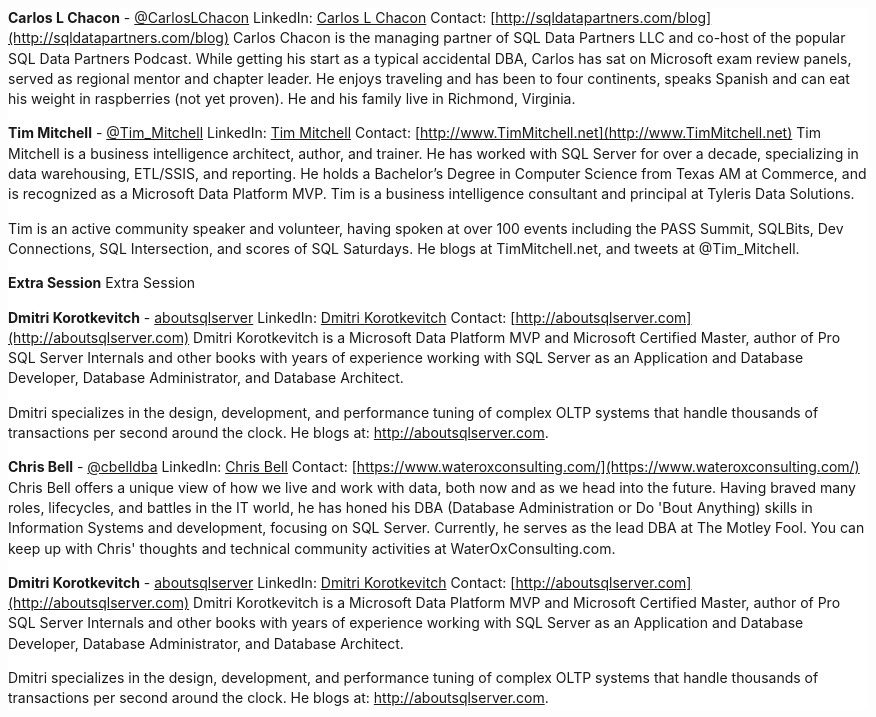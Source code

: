 **Carlos L Chacon**  - [@CarlosLChacon](https://www.twitter.com/@CarlosLChacon)
LinkedIn: [Carlos L Chacon](https://www.linkedin.com/in/carloslchacon)
Contact: [http://sqldatapartners.com/blog](http://sqldatapartners.com/blog)
Carlos Chacon is the managing partner of SQL Data Partners LLC and co-host of the popular SQL Data Partners Podcast.  While getting his start as a typical accidental DBA, Carlos has sat on Microsoft exam review panels, served as regional mentor and chapter leader.  He enjoys traveling and has been to four continents, speaks Spanish and can eat his weight in raspberries (not yet proven).  He and his family live in Richmond, Virginia.
 
**Tim Mitchell**  - [@Tim_Mitchell](https://www.twitter.com/@Tim_Mitchell)
LinkedIn: [Tim Mitchell](https://www.linkedin.com/in/timmitchell/)
Contact: [http://www.TimMitchell.net](http://www.TimMitchell.net)
Tim Mitchell is a business intelligence architect, author, and trainer. He has worked with SQL Server for over a decade, specializing in data warehousing, ETL/SSIS, and reporting. He holds a Bachelor’s Degree in Computer Science from Texas AM at Commerce, and is recognized as a Microsoft Data Platform MVP.  Tim is a business intelligence consultant and principal at Tyleris Data Solutions.

Tim is an active community speaker and volunteer, having spoken at over 100 events including the PASS Summit, SQLBits, Dev Connections, SQL Intersection, and scores of SQL Saturdays. He blogs at TimMitchell.net, and tweets at @Tim_Mitchell.
 
**Extra Session** 
Extra Session
 
**Dmitri Korotkevitch**  - [aboutsqlserver](https://www.twitter.com/aboutsqlserver)
LinkedIn: [Dmitri Korotkevitch](https://www.linkedin.com/pub/dmitri-korotkevitch/5/980/b7)
Contact: [http://aboutsqlserver.com](http://aboutsqlserver.com)
Dmitri Korotkevitch is a Microsoft Data Platform MVP and Microsoft Certified Master, author of Pro SQL Server Internals and other books with years of experience working with SQL Server as an Application and Database Developer, Database Administrator, and Database Architect. 

Dmitri specializes in the design, development, and performance tuning of complex OLTP systems that handle thousands of transactions per second around the clock. He blogs at: http://aboutsqlserver.com.
 
**Chris Bell**  - [@cbelldba](https://www.twitter.com/@cbelldba)
LinkedIn: [Chris Bell](http://www.linkedin.com/pub/christopher-bell/19/a08/93/)
Contact: [https://www.wateroxconsulting.com/](https://www.wateroxconsulting.com/)
Chris Bell offers a unique view of how we live and work with data, both now and as we head into the future. Having braved many roles, lifecycles, and battles in the IT world, he has honed his DBA (Database Administration or Do 'Bout Anything) skills in Information Systems and development, focusing on SQL Server. Currently, he serves as the lead DBA at The Motley Fool. You can keep up with Chris' thoughts and technical community activities at WaterOxConsulting.com.
 
**Dmitri Korotkevitch**  - [aboutsqlserver](https://www.twitter.com/aboutsqlserver)
LinkedIn: [Dmitri Korotkevitch](https://www.linkedin.com/pub/dmitri-korotkevitch/5/980/b7)
Contact: [http://aboutsqlserver.com](http://aboutsqlserver.com)
Dmitri Korotkevitch is a Microsoft Data Platform MVP and Microsoft Certified Master, author of Pro SQL Server Internals and other books with years of experience working with SQL Server as an Application and Database Developer, Database Administrator, and Database Architect. 

Dmitri specializes in the design, development, and performance tuning of complex OLTP systems that handle thousands of transactions per second around the clock. He blogs at: http://aboutsqlserver.com.
 
